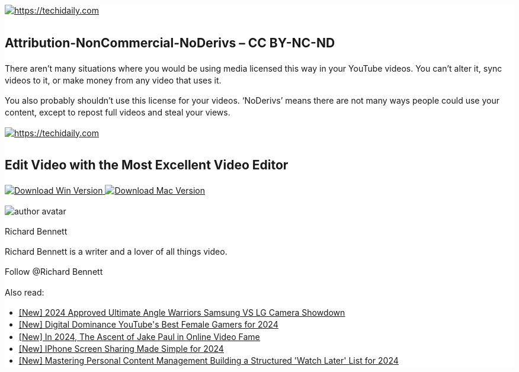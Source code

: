 
<a href="https://aligracehair.sjv.io/c/5597632/2135408/19272" target="_top" id="2135408">
  <img src="//a.impactradius-go.com/display-ad/19272-2135408" border="0" alt="https://techidaily.com" width="120" height="90"/>
</a>
<img height="0" width="0" src="https://aligracehair.sjv.io/i/5597632/2135408/19272" style="position:absolute;visibility:hidden;" border="0" />


## Attribution-NonCommercial-NoDerivs – CC BY-NC-ND

There aren’t many situations where you would be using media licensed this way in your YouTube videos. You can’t alter it, sync videos to it, or make money from any video that uses it.

You also probably shouldn’t use this license for your videos. ‘NoDerivs’ means there are not many ways people could use your content, except to repost full videos and steal your views.


<a href="https://imp.i110150.net/c/5597632/798165/11305" target="_top" id="798165">
  <img src="//a.impactradius-go.com/display-ad/11305-798165" border="0" alt="https://techidaily.com" width="728" height="90"/>
</a>
<img height="0" width="0" src="https://imp.i110150.net/i/5597632/798165/11305" style="position:absolute;visibility:hidden;" border="0" />


## Edit Video with the Most Excellent Video Editor

[![Download Win Version](https://images.wondershare.com/filmora/guide/download-btn-win.jpg) ](https://tools.techidaily.com/wondershare/filmora/download/) [![Download Mac Version](https://images.wondershare.com/filmora/guide/download-btn-mac.jpg) ](https://tools.techidaily.com/wondershare/filmora/download/)

![author avatar](https://images.wondershare.com/filmora/article-images/richard-bennett.jpg)

Richard Bennett

Richard Bennett is a writer and a lover of all things video.

Follow @Richard Bennett

<ins class="adsbygoogle"
     style="display:block"
     data-ad-format="autorelaxed"
     data-ad-client="ca-pub-7571918770474297"
     data-ad-slot="1223367746"></ins>

<ins class="adsbygoogle"
     style="display:block"
     data-ad-client="ca-pub-7571918770474297"
     data-ad-slot="8358498916"
     data-ad-format="auto"
     data-full-width-responsive="true"></ins>

<span class="atpl-alsoreadstyle">Also read:</span>
<div><ul>
<li><a href="https://article-knowledge.techidaily.com/new-2024-approved-ultimate-angle-warriors-samsung-vs-lg-camera-showdown/"><u>[New] 2024 Approved Ultimate Angle Warriors Samsung VS LG Camera Showdown</u></a></li>
<li><a href="https://youtube-lab.techidaily.com/igital-dominance-youtubes-best-female-gamers-for-2024/"><u>[New] Digital Dominance YouTube's Best Female Gamers for 2024</u></a></li>
<li><a href="https://youtube-lab.techidaily.com/n-2024-the-ascent-of-jake-paul-in-online-video-fame/"><u>[New] In 2024, The Ascent of Jake Paul in Online Video Fame</u></a></li>
<li><a href="https://screen-video-capture.techidaily.com/new-iphone-screen-sharing-made-simple-for-2024/"><u>[New] IPhone Screen Sharing Made Simple for 2024</u></a></li>
<li><a href="https://youtube-lab.techidaily.com/astering-personal-content-management-building-a-structured-watch-later-list-for-2024/"><u>[New] Mastering Personal Content Management Building a Structured 'Watch Later' List for 2024</u></a></li>